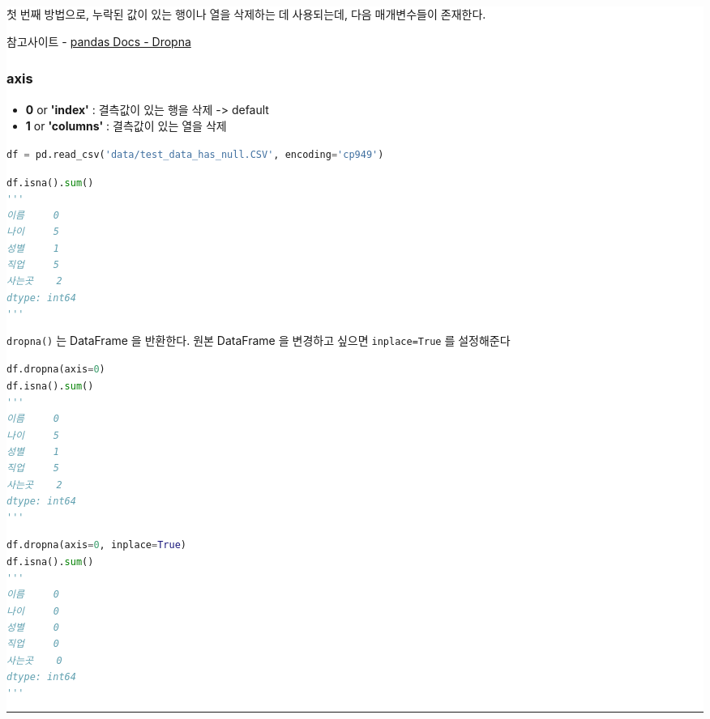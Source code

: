 첫 번째 방법으로, 누락된 값이 있는 행이나 열을 삭제하는 데 사용되는데, 다음 매개변수들이 존재한다.

참고사이트 - [pandas Docs - Dropna](https://pandas.pydata.org/pandas-docs/stable/reference/api/pandas.DataFrame.dropna.html)

### axis

- **0** or **'index'** : 결측값이 있는 행을 삭제 -> default
- **1** or **'columns'** : 결측값이 있는 열을 삭제

```python
df = pd.read_csv('data/test_data_has_null.CSV', encoding='cp949')
```

```python
df.isna().sum()
'''
이름     0
나이     5
성별     1
직업     5
사는곳    2
dtype: int64
'''
```

`dropna()` 는 DataFrame 을 반환한다.
원본 DataFrame 을 변경하고 싶으면 `inplace=True` 를 설정해준다

```python
df.dropna(axis=0)
df.isna().sum()
'''
이름     0
나이     5
성별     1
직업     5
사는곳    2
dtype: int64
'''
```

```python
df.dropna(axis=0, inplace=True)
df.isna().sum()
'''
이름     0
나이     0
성별     0
직업     0
사는곳    0
dtype: int64
'''
```

---
